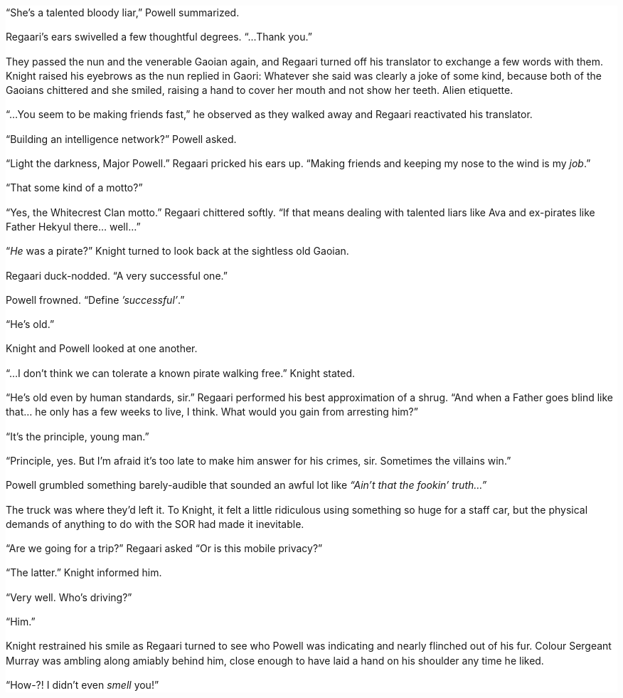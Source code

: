 “She’s a talented bloody liar,”  Powell summarized.

Regaari’s ears swivelled a few thoughtful degrees. “...Thank you.”

They passed the nun and the venerable Gaoian again, and Regaari turned off his translator to exchange a few words with them. Knight raised his eyebrows as the nun replied in Gaori: Whatever she said was clearly a joke of some kind, because both of the Gaoians chittered and she smiled, raising a hand to cover her mouth and not show her teeth. Alien etiquette.

“...You seem to be making friends fast,” he observed as they walked away and Regaari reactivated his translator.

“Building an intelligence network?” Powell asked.

“Light the darkness, Major Powell.” Regaari pricked his ears up. “Making friends and keeping my nose to the wind is my *job*.”

“That some kind of a motto?”

“Yes, the Whitecrest Clan motto.” Regaari chittered softly. “If that means dealing with talented liars like Ava and ex-pirates like Father Hekyul there… well…”

“*He* was a pirate?” Knight turned to look back at the sightless old Gaoian.

 Regaari duck-nodded. “A very successful one.”

Powell frowned. “Define *’successful’*.”

“He’s old.”

Knight and Powell looked at one another.

“...I don’t think we can tolerate a known pirate walking free.” Knight stated.

“He’s old even by human standards, sir.” Regaari performed his best approximation of a shrug. “And when a Father goes blind like that… he only has a few weeks to live, I think. What would you gain from arresting him?”

“It’s the principle, young man.”

“Principle, yes. But I’m afraid it’s too late to make him answer for his crimes, sir. Sometimes the villains win.”

Powell grumbled something barely-audible that sounded an awful lot like *“Ain’t that the fookin’ truth…”*

The truck was where they’d left it. To Knight, it felt a little ridiculous using something so huge for a staff car, but the physical demands of anything to do with the SOR had made it inevitable.

“Are we going for a trip?” Regaari asked “Or is this mobile privacy?”

“The latter.” Knight informed him.

“Very well. Who’s driving?”

“Him.”

Knight restrained his smile as Regaari turned to see who Powell was indicating and nearly flinched out of his fur. Colour Sergeant Murray was ambling along amiably behind him, close enough to have laid a hand on his shoulder any time he liked.

“How-?! I didn’t even *smell* you!”
